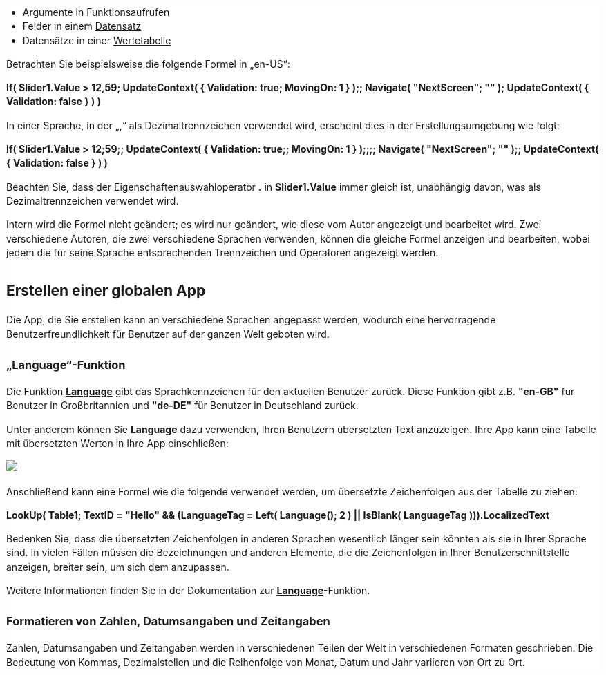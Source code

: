 * Argumente in Funktionsaufrufen
* Felder in einem [Datensatz](working-with-tables.md#elements-of-a-table)
* Datensätze in einer [Wertetabelle](working-with-tables.md#inline-syntax)

Betrachten Sie beispielsweise die folgende Formel in „en-US“:

**If( Slider1.Value > 12,59; UpdateContext( { Validation: true; MovingOn: 1 } );; Navigate( "NextScreen"; "" ); UpdateContext( { Validation: false } ) )**

In einer Sprache, in der „,“ als Dezimaltrennzeichen verwendet wird, erscheint dies in der Erstellungsumgebung wie folgt:

**If( Slider1.Value > 12;59;; UpdateContext( { Validation: true;; MovingOn: 1 } );;;; Navigate( "NextScreen"; "" );; UpdateContext( { Validation: false } ) )**

Beachten Sie, dass der Eigenschaftenauswahloperator **.** in **Slider1.Value** immer gleich ist, unabhängig davon, was als Dezimaltrennzeichen verwendet wird.

Intern wird die Formel nicht geändert; es wird nur geändert, wie diese vom Autor angezeigt und bearbeitet wird.  Zwei verschiedene Autoren, die zwei verschiedene Sprachen verwenden, können die gleiche Formel anzeigen und bearbeiten, wobei jedem die für seine Sprache entsprechenden Trennzeichen und Operatoren angezeigt werden.

## <a name="creating-a-global-app"></a>Erstellen einer globalen App
Die App, die Sie erstellen kann an verschiedene Sprachen angepasst werden, wodurch eine hervorragende Benutzerfreundlichkeit für Benutzer auf der ganzen Welt geboten wird.

### <a name="language-function"></a>„Language“-Funktion
Die Funktion **[Language](functions/function-language.md)** gibt das Sprachkennzeichen für den aktuellen Benutzer zurück.  Diese Funktion gibt z.B. **"en-GB"** für Benutzer in Großbritannien und **"de-DE"** für Benutzer in Deutschland zurück.  

Unter anderem können Sie **Language** dazu verwenden, Ihren Benutzern übersetzten Text anzuzeigen.  Ihre App kann eine Tabelle mit übersetzten Werten in Ihre App einschließen:

![](media/global-apps/loc-table.png)

Anschließend kann eine Formel wie die folgende verwendet werden, um übersetzte Zeichenfolgen aus der Tabelle zu ziehen:

**LookUp( Table1; TextID = "Hello" && (LanguageTag = Left( Language(); 2 ) || IsBlank( LanguageTag ))).LocalizedText**  

Bedenken Sie, dass die übersetzten Zeichenfolgen in anderen Sprachen wesentlich länger sein könnten als sie in Ihrer Sprache sind.  In vielen Fällen müssen die Bezeichnungen und anderen Elemente, die die Zeichenfolgen in Ihrer Benutzerschnittstelle anzeigen, breiter sein, um sich dem anzupassen.

Weitere Informationen finden Sie in der Dokumentation zur **[Language](functions/function-language.md)**-Funktion.

### <a name="formatting-numbers-dates-and-times"></a>Formatieren von Zahlen, Datumsangaben und Zeitangaben
Zahlen, Datumsangaben und Zeitangaben werden in verschiedenen Teilen der Welt in verschiedenen Formaten geschrieben.  Die Bedeutung von Kommas, Dezimalstellen und die Reihenfolge von Monat, Datum und Jahr variieren von Ort zu Ort.   
